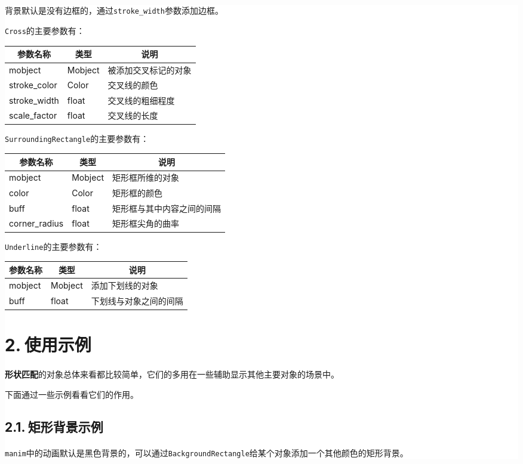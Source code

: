 
背景默认是没有边框的，通过`stroke_width`参数添加边框。


`Cross`的主要参数有：




| **参数名称** | **类型** | **说明** |
| --- | --- | --- |
| mobject | Mobject | 被添加交叉标记的对象 |
| stroke\_color | Color | 交叉线的颜色 |
| stroke\_width | float | 交叉线的粗细程度 |
| scale\_factor | float | 交叉线的长度 |


`SurroundingRectangle`的主要参数有：




| **参数名称** | **类型** | **说明** |
| --- | --- | --- |
| mobject | Mobject | 矩形框所维的对象 |
| color | Color | 矩形框的颜色 |
| buff | float | 矩形框与其中内容之间的间隔 |
| corner\_radius | float | 矩形框尖角的曲率 |


`Underline`的主要参数有：




| **参数名称** | **类型** | **说明** |
| --- | --- | --- |
| mobject | Mobject | 添加下划线的对象 |
| buff | float | 下划线与对象之间的间隔 |


# 2\. 使用示例


**形状匹配**的对象总体来看都比较简单，它们的多用在一些辅助显示其他主要对象的场景中。


下面通过一些示例看看它们的作用。


## 2\.1\. 矩形背景示例


`manim`中的动画默认是黑色背景的，可以通过`BackgroundRectangle`给某个对象添加一个其他颜色的矩形背景。
